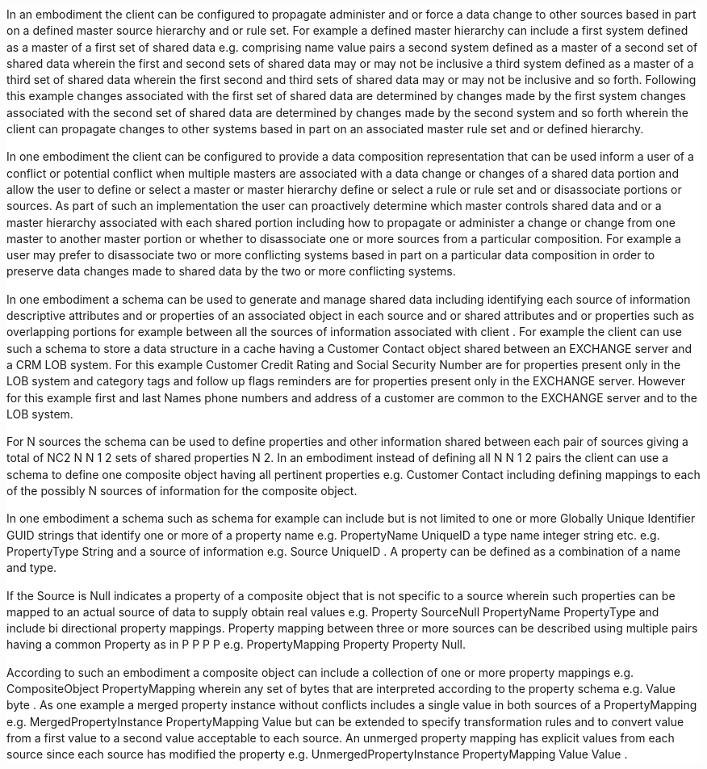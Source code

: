 In an embodiment the client can be configured to propagate administer and or force a data change to other sources based in part on a defined master source hierarchy and or rule set. For example a defined master hierarchy can include a first system defined as a master of a first set of shared data e.g. comprising name value pairs a second system defined as a master of a second set of shared data wherein the first and second sets of shared data may or may not be inclusive a third system defined as a master of a third set of shared data wherein the first second and third sets of shared data may or may not be inclusive and so forth. Following this example changes associated with the first set of shared data are determined by changes made by the first system changes associated with the second set of shared data are determined by changes made by the second system and so forth wherein the client can propagate changes to other systems based in part on an associated master rule set and or defined hierarchy.

In one embodiment the client can be configured to provide a data composition representation that can be used inform a user of a conflict or potential conflict when multiple masters are associated with a data change or changes of a shared data portion and allow the user to define or select a master or master hierarchy define or select a rule or rule set and or disassociate portions or sources. As part of such an implementation the user can proactively determine which master controls shared data and or a master hierarchy associated with each shared portion including how to propagate or administer a change or change from one master to another master portion or whether to disassociate one or more sources from a particular composition. For example a user may prefer to disassociate two or more conflicting systems based in part on a particular data composition in order to preserve data changes made to shared data by the two or more conflicting systems.

In one embodiment a schema can be used to generate and manage shared data including identifying each source of information descriptive attributes and or properties of an associated object in each source and or shared attributes and or properties such as overlapping portions for example between all the sources of information associated with client . For example the client can use such a schema to store a data structure in a cache having a Customer Contact object shared between an EXCHANGE server and a CRM LOB system. For this example Customer Credit Rating and Social Security Number are for properties present only in the LOB system and category tags and follow up flags reminders are for properties present only in the EXCHANGE server. However for this example first and last Names phone numbers and address of a customer are common to the EXCHANGE server and to the LOB system.

For N sources the schema can be used to define properties and other information shared between each pair of sources giving a total of NC2 N N 1 2 sets of shared properties N 2. In an embodiment instead of defining all N N 1 2 pairs the client can use a schema to define one composite object having all pertinent properties e.g. Customer Contact including defining mappings to each of the possibly N sources of information for the composite object.

In one embodiment a schema such as schema for example can include but is not limited to one or more Globally Unique Identifier GUID strings that identify one or more of a property name e.g. PropertyName UniqueID a type name integer string etc. e.g. PropertyType String and a source of information e.g. Source UniqueID . A property can be defined as a combination of a name and type.

If the Source is Null indicates a property of a composite object that is not specific to a source wherein such properties can be mapped to an actual source of data to supply obtain real values e.g. Property SourceNull PropertyName PropertyType and include bi directional property mappings. Property mapping between three or more sources can be described using multiple pairs having a common Property as in P P P P e.g. PropertyMapping Property Property Null.

According to such an embodiment a composite object can include a collection of one or more property mappings e.g. CompositeObject PropertyMapping wherein any set of bytes that are interpreted according to the property schema e.g. Value byte . As one example a merged property instance without conflicts includes a single value in both sources of a PropertyMapping e.g. MergedPropertyInstance PropertyMapping Value but can be extended to specify transformation rules and to convert value from a first value to a second value acceptable to each source. An unmerged property mapping has explicit values from each source since each source has modified the property e.g. UnmergedPropertyInstance PropertyMapping Value Value .
